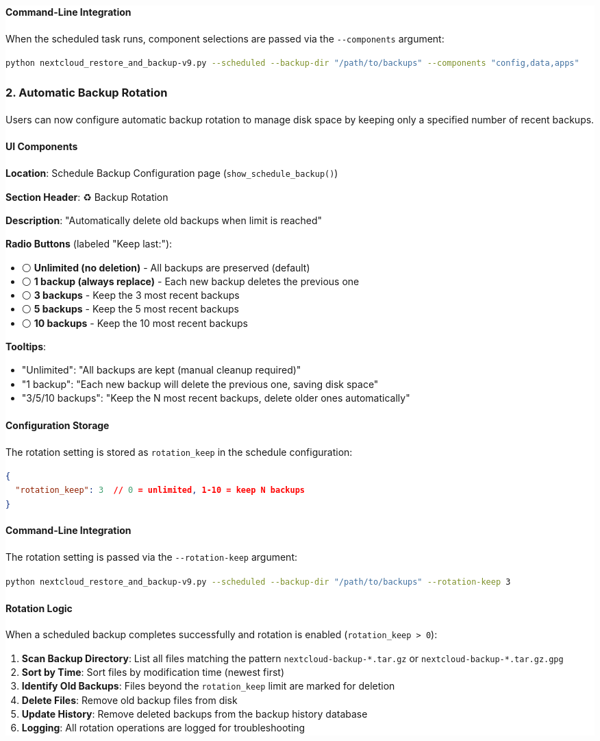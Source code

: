 #### Command-Line Integration

When the scheduled task runs, component selections are passed via the `--components` argument:

```bash
python nextcloud_restore_and_backup-v9.py --scheduled --backup-dir "/path/to/backups" --components "config,data,apps"
```

### 2. Automatic Backup Rotation

Users can now configure automatic backup rotation to manage disk space by keeping only a specified number of recent backups.

#### UI Components

**Location**: Schedule Backup Configuration page (`show_schedule_backup()`)

**Section Header**: ♻️ Backup Rotation

**Description**: "Automatically delete old backups when limit is reached"

**Radio Buttons** (labeled "Keep last:"):
- ⚪ **Unlimited (no deletion)** - All backups are preserved (default)
- ⚪ **1 backup (always replace)** - Each new backup deletes the previous one
- ⚪ **3 backups** - Keep the 3 most recent backups
- ⚪ **5 backups** - Keep the 5 most recent backups
- ⚪ **10 backups** - Keep the 10 most recent backups

**Tooltips**:
- "Unlimited": "All backups are kept (manual cleanup required)"
- "1 backup": "Each new backup will delete the previous one, saving disk space"
- "3/5/10 backups": "Keep the N most recent backups, delete older ones automatically"

#### Configuration Storage

The rotation setting is stored as `rotation_keep` in the schedule configuration:

```json
{
  "rotation_keep": 3  // 0 = unlimited, 1-10 = keep N backups
}
```

#### Command-Line Integration

The rotation setting is passed via the `--rotation-keep` argument:

```bash
python nextcloud_restore_and_backup-v9.py --scheduled --backup-dir "/path/to/backups" --rotation-keep 3
```

#### Rotation Logic

When a scheduled backup completes successfully and rotation is enabled (`rotation_keep > 0`):

1. **Scan Backup Directory**: List all files matching the pattern `nextcloud-backup-*.tar.gz` or `nextcloud-backup-*.tar.gz.gpg`
2. **Sort by Time**: Sort files by modification time (newest first)
3. **Identify Old Backups**: Files beyond the `rotation_keep` limit are marked for deletion
4. **Delete Files**: Remove old backup files from disk
5. **Update History**: Remove deleted backups from the backup history database
6. **Logging**: All rotation operations are logged for troubleshooting
